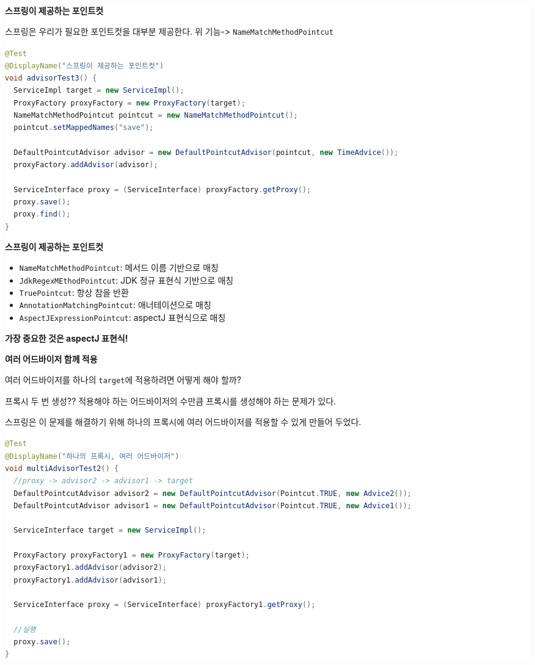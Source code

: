 

**스프링이 제공하는 포인트컷**

스프링은 우리가 필요한 포인트컷을 대부분 제공한다. 위 기능-> `NameMatchMethodPointcut`



```java
@Test
@DisplayName("스프링이 제공하는 포인트컷")
void advisorTest3() {
  ServiceImpl target = new ServiceImpl();
  ProxyFactory proxyFactory = new ProxyFactory(target);
  NameMatchMethodPointcut pointcut = new NameMatchMethodPointcut();
  pointcut.setMappedNames("save");

  DefaultPointcutAdvisor advisor = new DefaultPointcutAdvisor(pointcut, new TimeAdvice());
  proxyFactory.addAdvisor(advisor);
  
  ServiceInterface proxy = (ServiceInterface) proxyFactory.getProxy();
  proxy.save();
  proxy.find();
}
```



**스프링이 제공하는 포인트컷**

- `NameMatchMethodPointcut`: 메서드 이름 기반으로 매칭
- `JdkRegexMEthodPointcut`: JDK 정규 표현식 기반으로 매칭
- `TruePointcut`: 항상 참을 반환
- `AnnotationMatchingPointcut`: 애너테이션으로 매칭
- `AspectJExpressionPointcut`: aspectJ 표현식으로 매칭

**가장 중요한 것은 aspectJ 표현식!**



**여러 어드바이저 함께 적용**

여러 어드바이저를 하나의 `target`에 적용하려면 어떻게 해야 할까?

프록시 두 번 생성?? 적용해야 하는 어드바이저의 수만큼 프록시를 생성해야 하는 문제가 있다.



스프링은 이 문제를 해결하기 위해 하나의 프록시에 여러 어드바이저를 적용할 수 있게 만들어 두었다.



```java
@Test
@DisplayName("하나의 프록시, 여러 어드바이저")
void multiAdvisorTest2() {
  //proxy -> advisor2 -> advisor1 -> target
  DefaultPointcutAdvisor advisor2 = new DefaultPointcutAdvisor(Pointcut.TRUE, new Advice2());
  DefaultPointcutAdvisor advisor1 = new DefaultPointcutAdvisor(Pointcut.TRUE, new Advice1());

  ServiceInterface target = new ServiceImpl();

  ProxyFactory proxyFactory1 = new ProxyFactory(target);
  proxyFactory1.addAdvisor(advisor2);
  proxyFactory1.addAdvisor(advisor1);

  ServiceInterface proxy = (ServiceInterface) proxyFactory1.getProxy();

  //실행
  proxy.save();
}
```
